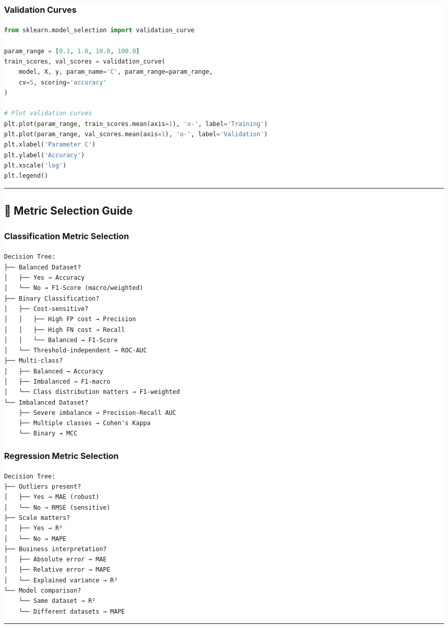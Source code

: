 ### Validation Curves
```python
from sklearn.model_selection import validation_curve

param_range = [0.1, 1.0, 10.0, 100.0]
train_scores, val_scores = validation_curve(
    model, X, y, param_name='C', param_range=param_range,
    cv=5, scoring='accuracy'
)

# Plot validation curves
plt.plot(param_range, train_scores.mean(axis=1), 'o-', label='Training')
plt.plot(param_range, val_scores.mean(axis=1), 'o-', label='Validation')
plt.xlabel('Parameter C')
plt.ylabel('Accuracy')
plt.xscale('log')
plt.legend()
```

---

## 🎯 Metric Selection Guide

### Classification Metric Selection
```
Decision Tree:
├── Balanced Dataset?
│   ├── Yes → Accuracy
│   └── No → F1-Score (macro/weighted)
├── Binary Classification?
│   ├── Cost-sensitive?
│   │   ├── High FP cost → Precision
│   │   ├── High FN cost → Recall
│   │   └── Balanced → F1-Score
│   └── Threshold-independent → ROC-AUC
├── Multi-class?
│   ├── Balanced → Accuracy
│   ├── Imbalanced → F1-macro
│   └── Class distribution matters → F1-weighted
└── Imbalanced Dataset?
    ├── Severe imbalance → Precision-Recall AUC
    ├── Multiple classes → Cohen's Kappa
    └── Binary → MCC
```

### Regression Metric Selection
```
Decision Tree:
├── Outliers present?
│   ├── Yes → MAE (robust)
│   └── No → RMSE (sensitive)
├── Scale matters?
│   ├── Yes → R²
│   └── No → MAPE
├── Business interpretation?
│   ├── Absolute error → MAE
│   ├── Relative error → MAPE
│   └── Explained variance → R²
└── Model comparison?
    └── Same dataset → R²
    └── Different datasets → MAPE
```

---